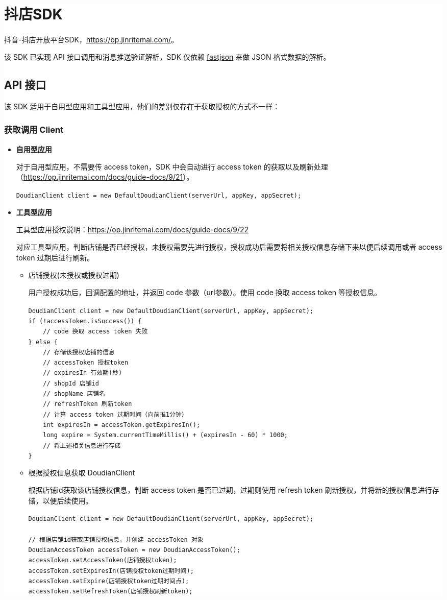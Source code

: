 # 抖店SDK

抖音-抖店开放平台SDK，<https://op.jinritemai.com/>。

该 SDK 已实现 API 接口调用和消息推送验证解析，SDK 仅依赖 [fastjson](https://github.com/alibaba/fastjson) 来做 JSON 格式数据的解析。

## API 接口

该 SDK 适用于自用型应用和工具型应用，他们的差别仅存在于获取授权的方式不一样：

### 获取调用 Client

- **自用型应用**

    对于自用型应用，不需要传 access token，SDK 中会自动进行 access token 的获取以及刷新处理（<https://op.jinritemai.com/docs/guide-docs/9/21>）。

      DoudianClient client = new DefaultDoudianClient(serverUrl, appKey, appSecret);

- **工具型应用**

    工具型应用授权说明：<https://op.jinritemai.com/docs/guide-docs/9/22>

    对应工具型应用，判断店铺是否已经授权，未授权需要先进行授权，授权成功后需要将相关授权信息存储下来以便后续调用或者 access token 过期后进行刷新。

    - 店铺授权(未授权或授权过期)

        用户授权成功后，回调配置的地址，并返回 code 参数（url参数）。使用 code 换取 access token 等授权信息。

          DoudianClient client = new DefaultDoudianClient(serverUrl, appKey, appSecret);
          if (!accessToken.isSuccess()) {
              // code 换取 access token 失败
          } else {
              // 存储该授权店铺的信息
              // accessToken 授权token
              // expiresIn 有效期(秒)
              // shopId 店铺id
              // shopName 店铺名
              // refreshToken 刷新token
              // 计算 access token 过期时间（向前推1分钟）
              int expiresIn = accessToken.getExpiresIn();
              long expire = System.currentTimeMillis() + (expiresIn - 60) * 1000;
              // 将上述相关信息进行存储
          }

    - 根据授权信息获取 DoudianClient

        根据店铺id获取该店铺授权信息，判断 access token 是否已过期，过期则使用 refresh token 刷新授权，并将新的授权信息进行存储，以便后续使用。

          DoudianClient client = new DefaultDoudianClient(serverUrl, appKey, appSecret);
          
          // 根据店铺id获取店铺授权信息，并创建 accessToken 对象
          DoudianAccessToken accessToken = new DoudianAccessToken();
          accessToken.setAccessToken(店铺授权token);
          accessToken.setExpiresIn(店铺授权token过期时间);
          accessToken.setExpire(店铺授权token过期时间点);
          accessToken.setRefreshToken(店铺授权刷新token);
